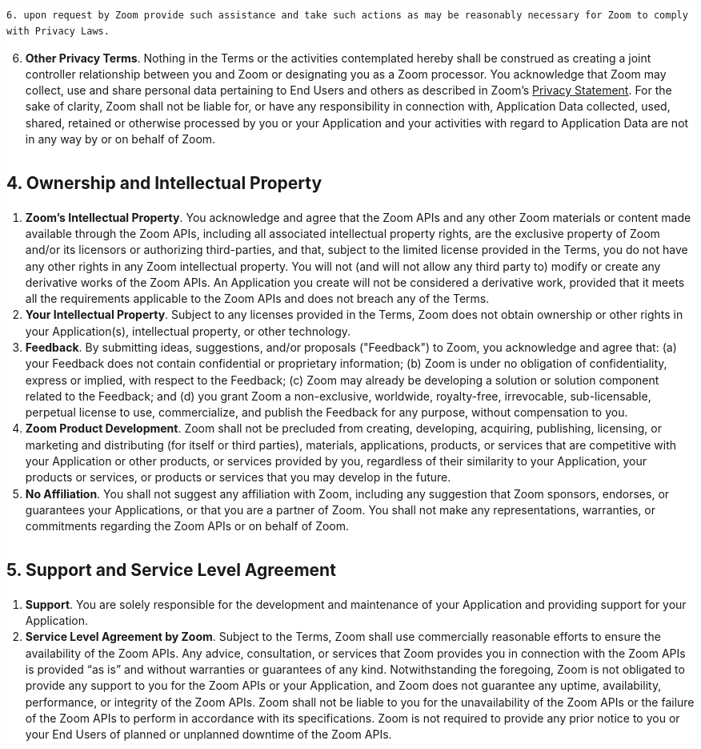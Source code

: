     6. upon request by Zoom provide such assistance and take such actions as may be reasonably necessary for Zoom to comply with Privacy Laws.  
  6. **Other Privacy Terms**. Nothing in the Terms or the activities contemplated hereby shall be construed as creating a joint controller relationship between you and Zoom or designating you as a Zoom processor. You acknowledge that Zoom may collect, use and share personal data pertaining to End Users and others as described in Zoom’s [Privacy Statement](https://zoom.us/privacy). For the sake of clarity, Zoom shall not be liable for, or have any responsibility in connection with, Application Data collected, used, shared, retained or otherwise processed by you or your Application and your activities with regard to Application Data are not in any way by or on behalf of Zoom.

## 4. Ownership and Intellectual Property

  1. **Zoom’s Intellectual Property**. You acknowledge and agree that the Zoom APIs and any other Zoom materials or content made available through the Zoom APIs, including all associated intellectual property rights, are the exclusive property of Zoom and/or its licensors or authorizing third-parties, and that, subject to the limited license provided in the Terms, you do not have any other rights in any Zoom intellectual property. You will not (and will not allow any third party to) modify or create any derivative works of the Zoom APIs. An Application you create will not be considered a derivative work, provided that it meets all the requirements applicable to the Zoom APIs and does not breach any of the Terms.
  2. **Your Intellectual Property**. Subject to any licenses provided in the Terms, Zoom does not obtain ownership or other rights in your Application(s), intellectual property, or other technology.
  3. **Feedback**. By submitting ideas, suggestions, and/or proposals ("Feedback") to Zoom, you acknowledge and agree that: (a) your Feedback does not contain confidential or proprietary information; (b) Zoom is under no obligation of confidentiality, express or implied, with respect to the Feedback; (c) Zoom may already be developing a solution or solution component related to the Feedback; and (d) you grant Zoom a non-exclusive, worldwide, royalty-free, irrevocable, sub-licensable, perpetual license to use, commercialize, and publish the Feedback for any purpose, without compensation to you.
  4. **Zoom Product Development**. Zoom shall not be precluded from creating, developing, acquiring, publishing, licensing, or marketing and distributing (for itself or third parties), materials, applications, products, or services that are competitive with your Application or other products, or services provided by you, regardless of their similarity to your Application, your products or services, or products or services that you may develop in the future.
  5. **No Affiliation**. You shall not suggest any affiliation with Zoom, including any suggestion that Zoom sponsors, endorses, or guarantees your Applications, or that you are a partner of Zoom. You shall not make any representations, warranties, or commitments regarding the Zoom APIs or on behalf of Zoom.

## 5. Support and Service Level Agreement

  1. **Support**. You are solely responsible for the development and maintenance of your Application and providing support for your Application.
  2. **Service Level Agreement by Zoom**. Subject to the Terms, Zoom shall use commercially reasonable efforts to ensure the availability of the Zoom APIs. Any advice, consultation, or services that Zoom provides you in connection with the Zoom APIs is provided “as is” and without warranties or guarantees of any kind. Notwithstanding the foregoing, Zoom is not obligated to provide any support to you for the Zoom APIs or your Application, and Zoom does not guarantee any uptime, availability, performance, or integrity of the Zoom APIs. Zoom shall not be liable to you for the unavailability of the Zoom APIs or the failure of the Zoom APIs to perform in accordance with its specifications. Zoom is not required to provide any prior notice to you or your End Users of planned or unplanned downtime of the Zoom APIs.
